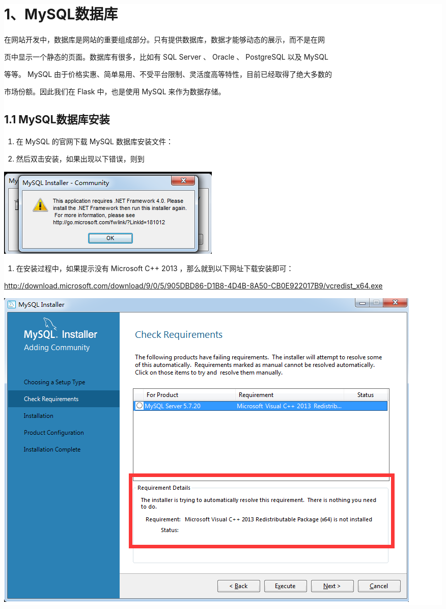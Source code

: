 # 1、**MySQL数据库**

在网站开发中，数据库是网站的重要组成部分。只有提供数据库，数据才能够动态的展示，而不是在网

页中显示一个静态的页面。数据库有很多，比如有 SQL Server 、 Oracle 、 PostgreSQL 以及 MySQL

等等。 MySQL 由于价格实惠、简单易用、不受平台限制、灵活度高等特性，目前已经取得了绝大多数的

市场份额。因此我们在 Flask 中，也是使用 MySQL 来作为数据存储。

## 1.1 MySQL数据库安装

1. 在 MySQL 的官网下载 MySQL 数据库安装文件： 

1. 然后双击安装，如果出现以下错误，则到 

![](images/WEBRESOURCE2a9129a2795283ede238478bc933992b截图.png)

1. 在安装过程中，如果提示没有 Microsoft C++ 2013 ，那么就到以下网址下载安装即可：

[http://download.microsoft.com/download/9/0/5/905DBD86-D1B8-4D4B-8A50-CB0E922017B9/vcredist_x64.exe ](http://download.microsoft.com/download/9/0/5/905DBD86-D1B8-4D4B-8A50-CB0E922017B9/vcredist_x64.exe)

![](images/WEBRESOURCEbc03a427421a455847dddd92fc49069d截图.png)

